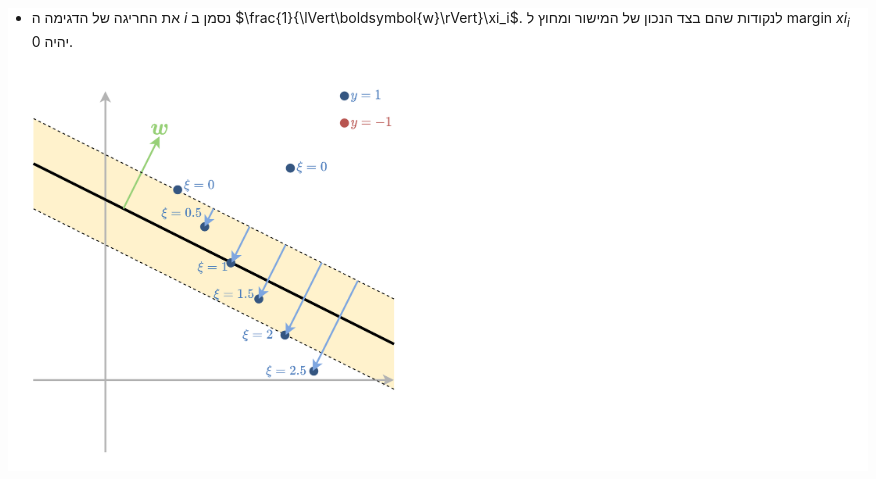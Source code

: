 </section><section>

### 

* את החריגה של הדגימה ה $i$ נסמן ב $\frac{1}{\lVert\boldsymbol{w}\rVert}\xi_i$. לנקודות שהם בצד הנכון של המישור ומחוץ ל margin $xi_i$ יהיה 0.

<div class="imgbox" style="max-width:400px">


![](../lecture10/assets/svm_xi.png)
